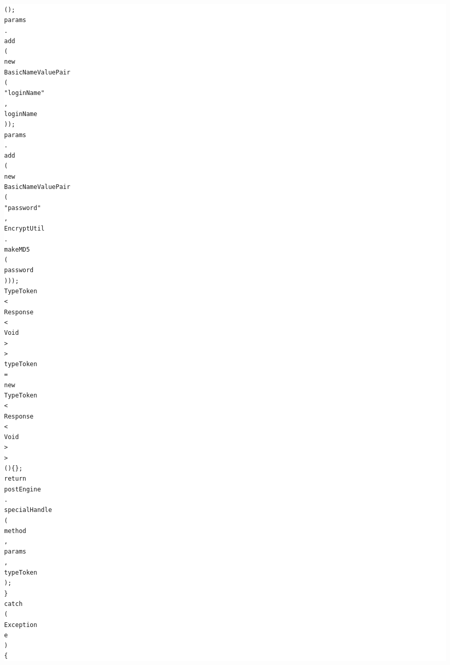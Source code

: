 ```
();
params
.
add
(
new
BasicNameValuePair
(
"loginName"
,
loginName
));
params
.
add
(
new
BasicNameValuePair
(
"password"
,
EncryptUtil
.
makeMD5
(
password
)));
TypeToken
<
Response
<
Void
>
>
typeToken
=
new
TypeToken
<
Response
<
Void
>
>
(){};
return
postEngine
.
specialHandle
(
method
,
params
,
typeToken
);
}
catch
(
Exception
e
)
{
```